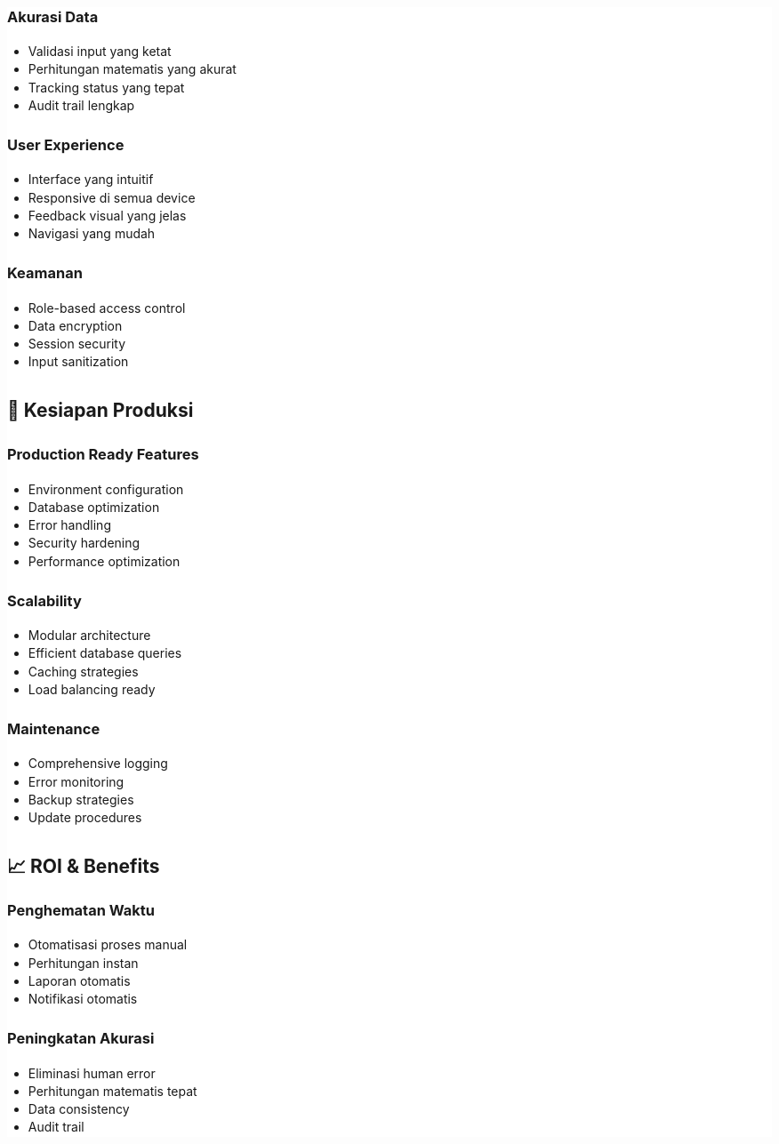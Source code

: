 ### **Akurasi Data**
- Validasi input yang ketat
- Perhitungan matematis yang akurat
- Tracking status yang tepat
- Audit trail lengkap

### **User Experience**
- Interface yang intuitif
- Responsive di semua device
- Feedback visual yang jelas
- Navigasi yang mudah

### **Keamanan**
- Role-based access control
- Data encryption
- Session security
- Input sanitization

## 🚀 Kesiapan Produksi

### **Production Ready Features**
- Environment configuration
- Database optimization
- Error handling
- Security hardening
- Performance optimization

### **Scalability**
- Modular architecture
- Efficient database queries
- Caching strategies
- Load balancing ready

### **Maintenance**
- Comprehensive logging
- Error monitoring
- Backup strategies
- Update procedures

## 📈 ROI & Benefits

### **Penghematan Waktu**
- Otomatisasi proses manual
- Perhitungan instan
- Laporan otomatis
- Notifikasi otomatis

### **Peningkatan Akurasi**
- Eliminasi human error
- Perhitungan matematis tepat
- Data consistency
- Audit trail
